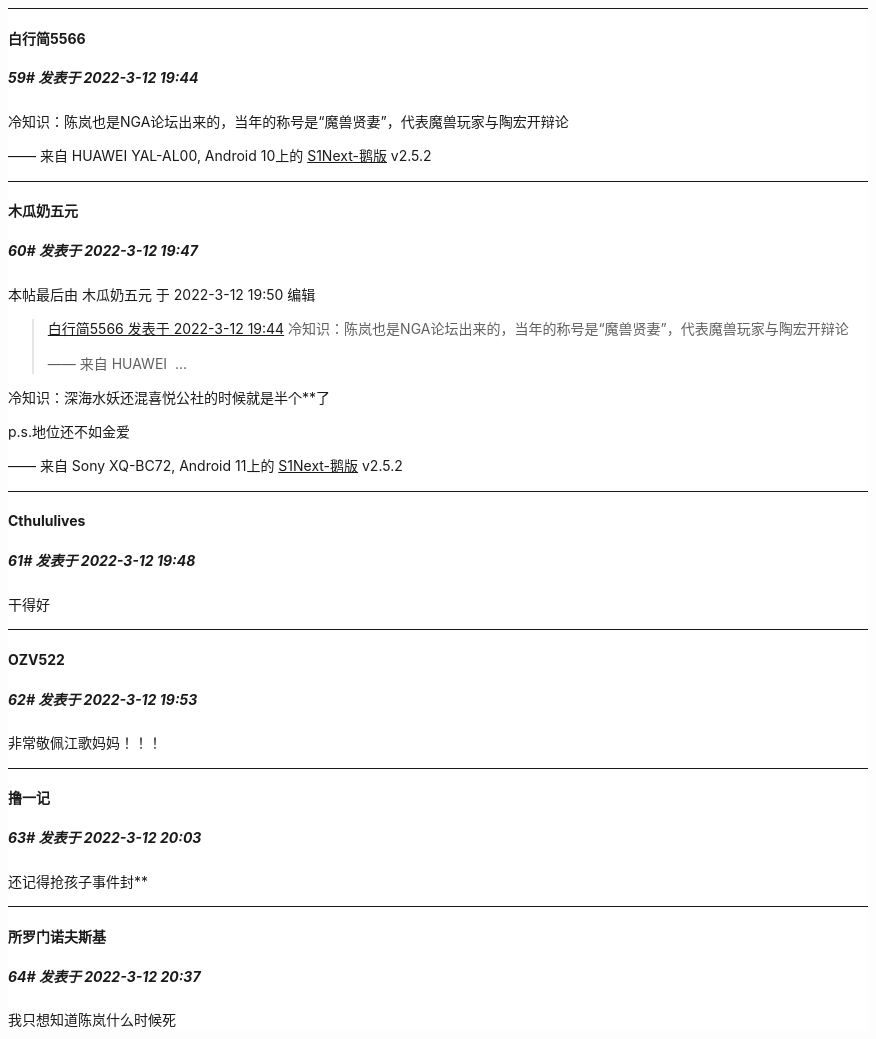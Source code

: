 *****

####  白行简5566  
##### 59#       发表于 2022-3-12 19:44

冷知识：陈岚也是NGA论坛出来的，当年的称号是“魔兽贤妻”，代表魔兽玩家与陶宏开辩论

—— 来自 HUAWEI YAL-AL00, Android 10上的 [S1Next-鹅版](https://github.com/ykrank/S1-Next/releases) v2.5.2

*****

####  木瓜奶五元  
##### 60#       发表于 2022-3-12 19:47

 本帖最后由 木瓜奶五元 于 2022-3-12 19:50 编辑 
<blockquote><a href="httphttps://bbs.saraba1st.com/2b/forum.php?mod=redirect&amp;goto=findpost&amp;pid=55019351&amp;ptid=2057418" target="_blank">白行简5566 发表于 2022-3-12 19:44</a>
冷知识：陈岚也是NGA论坛出来的，当年的称号是“魔兽贤妻”，代表魔兽玩家与陶宏开辩论

—— 来自 HUAWEI  ...</blockquote>
冷知识：深海水妖还混喜悦公社的时候就是半个**了

p.s.地位还不如金爱

—— 来自 Sony XQ-BC72, Android 11上的 [S1Next-鹅版](https://github.com/ykrank/S1-Next/releases) v2.5.2



*****

####  Cthululives  
##### 61#       发表于 2022-3-12 19:48

干得好

*****

####  OZV522  
##### 62#       发表于 2022-3-12 19:53

非常敬佩江歌妈妈！！！

*****

####  撸一记  
##### 63#       发表于 2022-3-12 20:03

还记得抢孩子事件封**



*****

####  所罗门诺夫斯基  
##### 64#       发表于 2022-3-12 20:37

我只想知道陈岚什么时候死
